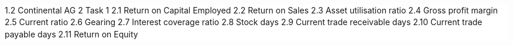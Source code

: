 <td>1.2</td>
<td>Continental AG</td>
<td></td>
</tr>
<tr class="even">
<td>2</td>
<td>Task 1</td>
<td></td>
</tr>
<tr class="odd">
<td>2.1</td>
<td>Return on Capital Employed</td>
<td></td>
</tr>
<tr class="even">
<td>2.2</td>
<td>Return on Sales</td>
<td></td>
</tr>
<tr class="odd">
<td>2.3</td>
<td>Asset utilisation ratio</td>
<td></td>
</tr>
<tr class="even">
<td>2.4</td>
<td>Gross profit margin</td>
<td></td>
</tr>
<tr class="odd">
<td>2.5</td>
<td>Current ratio</td>
<td></td>
</tr>
<tr class="even">
<td>2.6</td>
<td>Gearing</td>
<td></td>
</tr>
<tr class="odd">
<td>2.7</td>
<td>Interest coverage ratio</td>
<td></td>
</tr>
<tr class="even">
<td>2.8</td>
<td>Stock days</td>
<td></td>
</tr>
<tr class="odd">
<td>2.9</td>
<td>Current trade receivable days</td>
<td></td>
</tr>
<tr class="even">
<td>2.10</td>
<td>Current trade payable days</td>
<td></td>
</tr>
<tr class="odd">
<td>2.11</td>
<td>Return on Equity</td>
<td></td>
</tr>